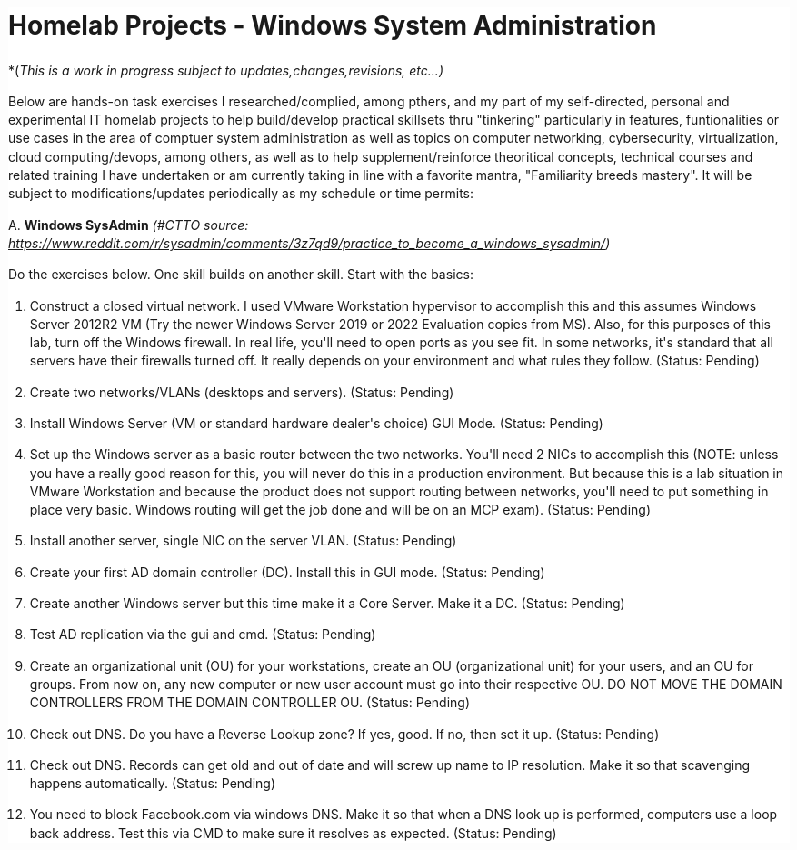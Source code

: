 # Homelab Projects - Windows System Administration 
*(*This is a work in progress subject to updates,changes,revisions, etc...)*

Below are hands-on task exercises I researched/complied, among pthers, and my part of my self-directed, personal and experimental IT homelab projects to help build/develop practical skillsets thru "tinkering" particularly in features, funtionalities or use cases in the area of comptuer system administration as well as topics on computer networking, cybersecurity, virtualization, cloud computing/devops, among others, as well as to help supplement/reinforce theoritical concepts, technical courses and related training I have undertaken or am currently taking in line with a favorite mantra, "Familiarity breeds mastery". It will be subject to modifications/updates periodically as my schedule or time permits:

A. **Windows SysAdmin**
*(#CTTO source: https://www.reddit.com/r/sysadmin/comments/3z7qd9/practice_to_become_a_windows_sysadmin/)*

Do the exercises below. One skill builds on another skill. Start with the basics:
1. Construct a closed virtual network. I used VMware Workstation hypervisor to accomplish this and this assumes Windows Server 2012R2 VM (Try the newer Windows Server 2019 or 2022 Evaluation copies from MS). Also, for this purposes of this lab, turn off the Windows firewall. In real life, you'll need to open ports as you see fit. In some networks, it's standard that all servers have their firewalls turned off. It really depends on your environment and what rules they follow.  (Status: Pending)

2. Create two networks/VLANs (desktops and servers).  (Status: Pending)

3. Install Windows Server (VM or standard hardware dealer's choice) GUI Mode.  (Status: Pending)

4. Set up the Windows server as a basic router between the two networks. You'll need 2 NICs to accomplish this (NOTE: unless you have a really good reason for this, you will never do this in a production environment. But because this is a lab situation in VMware Workstation and because the product does not support routing between networks, you'll need to put something in place very basic. Windows routing will get the job done and will be on an MCP exam).  (Status: Pending)

5. Install another server, single NIC on the server VLAN.  (Status: Pending)

6. Create your first AD domain controller (DC). Install this in GUI mode.  (Status: Pending)

7. Create another Windows server but this time make it a Core Server. Make it a DC.  (Status: Pending)

8. Test AD replication via the gui and cmd.  (Status: Pending)

9. Create an organizational unit (OU) for your workstations, create an OU (organizational unit) for your users, and an OU for groups. From now on, any new computer or new user account must go into their respective OU. DO NOT MOVE THE DOMAIN CONTROLLERS FROM THE DOMAIN CONTROLLER OU.  (Status: Pending)

10. Check out DNS. Do you have a Reverse Lookup zone? If yes, good. If no, then set it up.  (Status: Pending)
 
11. Check out DNS. Records can get old and out of date and will screw up name to IP resolution. Make it so that scavenging happens automatically.  (Status: Pending)

12. You need to block Facebook.com via windows DNS. Make it so that when a DNS look up is performed, computers use a loop back address. Test this via CMD to make sure it resolves as expected.  (Status: Pending)
